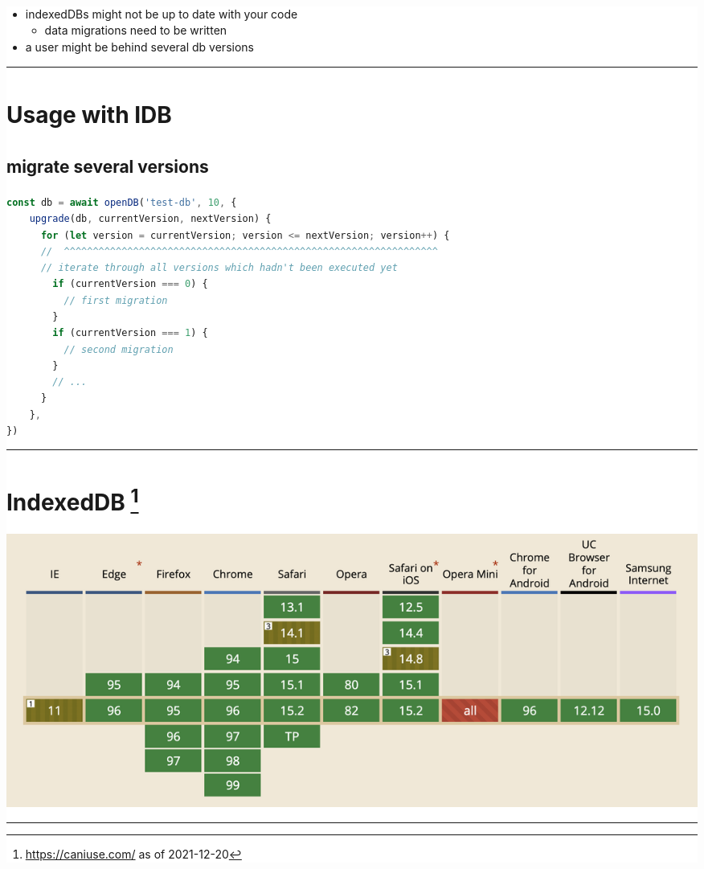 - indexedDBs might not be up to date with your code
  - data migrations need to be written
- a user might be behind several db versions

---

# Usage with IDB
## migrate several versions


```js
const db = await openDB('test-db', 10, {
    upgrade(db, currentVersion, nextVersion) {
      for (let version = currentVersion; version <= nextVersion; version++) {
      //  ^^^^^^^^^^^^^^^^^^^^^^^^^^^^^^^^^^^^^^^^^^^^^^^^^^^^^^^^^^^^^^^^^
      // iterate through all versions which hadn't been executed yet
        if (currentVersion === 0) {
          // first migration
        }    
        if (currentVersion === 1) {
          // second migration
        }
        // ...
      }
    },
})
```


---

# IndexedDB [^6]

![inline](./assets/can_i_use_indexed_db.png)

---

[^1]: https://www.youtube.com/watch?v=vCumk1sXHcY
[^2]: https://developer.mozilla.org/en-US/docs/Web/API/History/state
[^3]: some browsers (eg. firefox) persist the state object to disk. When the browser restarts the state is kept until the browser tab was closed
[^4]: https://developer.mozilla.org/en-US/docs/Web/API/History/pushState
[^5]: https://developer.mozilla.org/en-US/docs/Web/API/Window/sessionStorage
[^6]: https://caniuse.com/ as of 2021-12-20